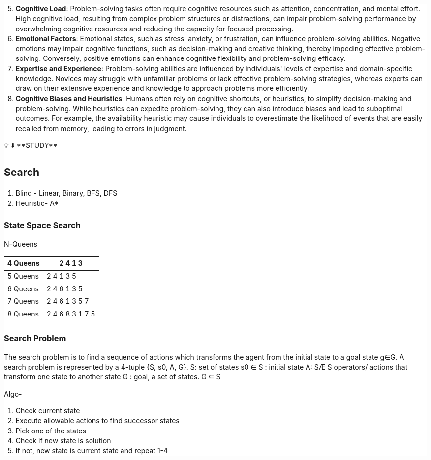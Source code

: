 5. **Cognitive Load**: Problem-solving tasks often require cognitive resources such as attention, concentration, and mental effort. High cognitive load, resulting from complex problem structures or distractions, can impair problem-solving performance by overwhelming cognitive resources and reducing the capacity for focused processing.
6. **Emotional Factors**: Emotional states, such as stress, anxiety, or frustration, can influence problem-solving abilities. Negative emotions may impair cognitive functions, such as decision-making and creative thinking, thereby impeding effective problem-solving. Conversely, positive emotions can enhance cognitive flexibility and problem-solving efficacy.
7. **Expertise and Experience**: Problem-solving abilities are influenced by individuals' levels of expertise and domain-specific knowledge. Novices may struggle with unfamiliar problems or lack effective problem-solving strategies, whereas experts can draw on their extensive experience and knowledge to approach problems more efficiently.
8. **Cognitive Biases and Heuristics**: Humans often rely on cognitive shortcuts, or heuristics, to simplify decision-making and problem-solving. While heuristics can expedite problem-solving, they can also introduce biases and lead to suboptimal outcomes. For example, the availability heuristic may cause individuals to overestimate the likelihood of events that are easily recalled from memory, leading to errors in judgment.

<aside>
💡 ⬇️ **STUDY**

</aside>

## Search

1. Blind - Linear, Binary, BFS, DFS
2. Heuristic- A*

### State Space Search

N-Queens

| 4 Queens | 2 4 1 3 |
| --- | --- |
| 5 Queens | 2 4 1 3 5 |
| 6 Queens | 2 4 6 1 3 5 |
| 7 Queens | 2 4 6 1 3 5 7 |
| 8 Queens | 2 4 6 8 3 1 7 5 |

### Search Problem

The search problem is to find a sequence of actions which transforms the agent from the
initial state to a goal state g∈G. A search problem is represented by a 4-tuple {S, s0, A, G}.
S: set of states
s0 ∈ S : initial state
A: SÆ S operators/ actions that transform one state to another state
G : goal, a set of states. G ⊆ S

Algo-

1. Check current state
2. Execute allowable actions to find successor states
3. Pick one of the states
4. Check if new state is solution
5. If not, new state is current state and repeat 1-4
